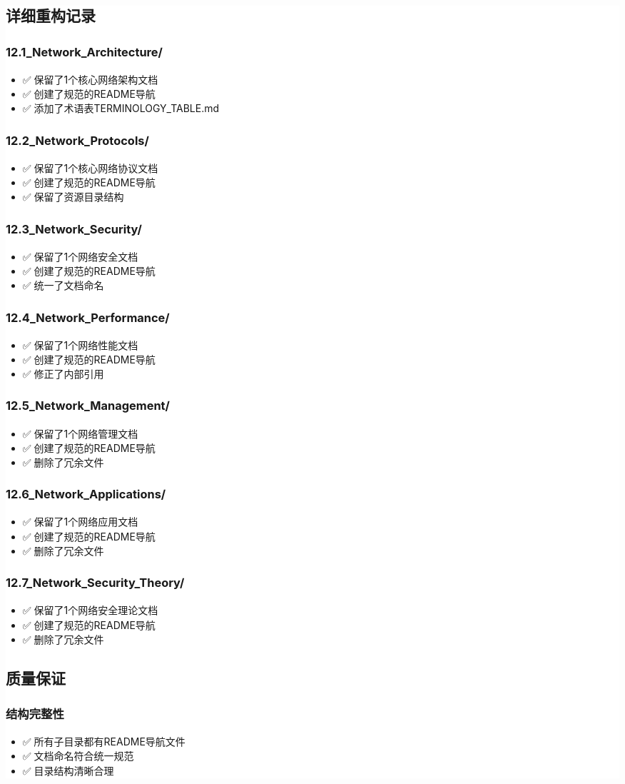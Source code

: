 ## 详细重构记录

### 12.1_Network_Architecture/

- ✅ 保留了1个核心网络架构文档
- ✅ 创建了规范的README导航
- ✅ 添加了术语表TERMINOLOGY_TABLE.md

### 12.2_Network_Protocols/

- ✅ 保留了1个核心网络协议文档
- ✅ 创建了规范的README导航
- ✅ 保留了资源目录结构

### 12.3_Network_Security/

- ✅ 保留了1个网络安全文档
- ✅ 创建了规范的README导航
- ✅ 统一了文档命名

### 12.4_Network_Performance/

- ✅ 保留了1个网络性能文档
- ✅ 创建了规范的README导航
- ✅ 修正了内部引用

### 12.5_Network_Management/

- ✅ 保留了1个网络管理文档
- ✅ 创建了规范的README导航
- ✅ 删除了冗余文件

### 12.6_Network_Applications/

- ✅ 保留了1个网络应用文档
- ✅ 创建了规范的README导航
- ✅ 删除了冗余文件

### 12.7_Network_Security_Theory/

- ✅ 保留了1个网络安全理论文档
- ✅ 创建了规范的README导航
- ✅ 删除了冗余文件

## 质量保证

### 结构完整性

- ✅ 所有子目录都有README导航文件
- ✅ 文档命名符合统一规范
- ✅ 目录结构清晰合理

